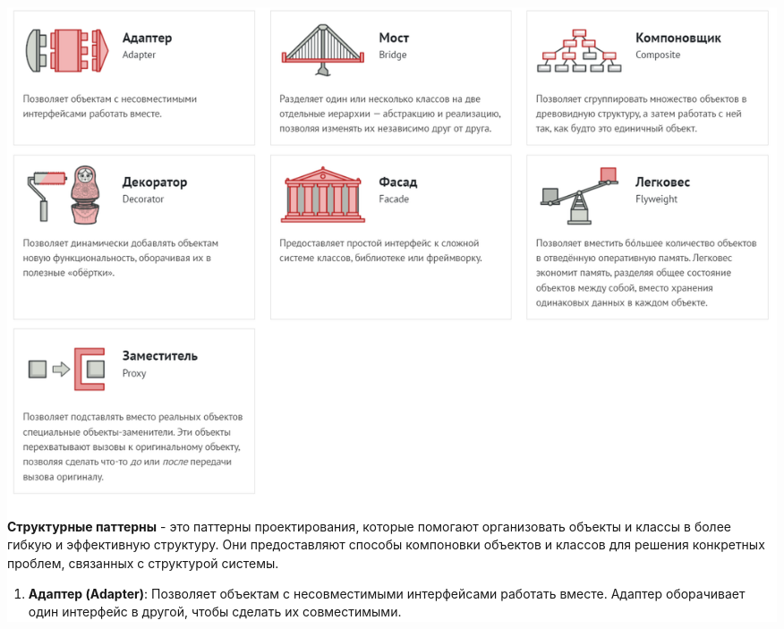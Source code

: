 ![picture 13](../../../images/e12c78ac2a92e7a01bc2ec96074ee76ff5fcbc5b2b917ce5c72f0b17c34d595c.png)  

**Структурные паттерны** - это паттерны проектирования, которые помогают организовать объекты и классы в более гибкую и эффективную структуру. Они предоставляют способы компоновки объектов и классов для решения конкретных проблем, связанных с структурой системы.

1. **Адаптер (Adapter)**: Позволяет объектам с несовместимыми интерфейсами работать вместе. Адаптер оборачивает один интерфейс в другой, чтобы сделать их совместимыми.
